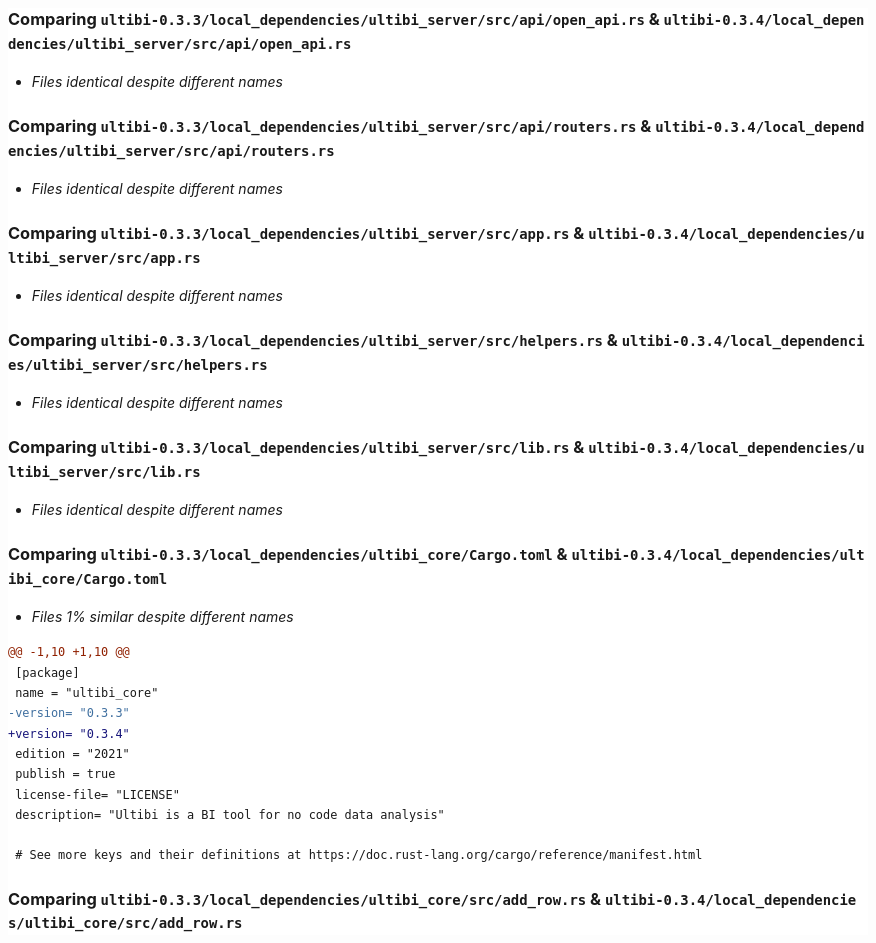 ### Comparing `ultibi-0.3.3/local_dependencies/ultibi_server/src/api/open_api.rs` & `ultibi-0.3.4/local_dependencies/ultibi_server/src/api/open_api.rs`

 * *Files identical despite different names*

### Comparing `ultibi-0.3.3/local_dependencies/ultibi_server/src/api/routers.rs` & `ultibi-0.3.4/local_dependencies/ultibi_server/src/api/routers.rs`

 * *Files identical despite different names*

### Comparing `ultibi-0.3.3/local_dependencies/ultibi_server/src/app.rs` & `ultibi-0.3.4/local_dependencies/ultibi_server/src/app.rs`

 * *Files identical despite different names*

### Comparing `ultibi-0.3.3/local_dependencies/ultibi_server/src/helpers.rs` & `ultibi-0.3.4/local_dependencies/ultibi_server/src/helpers.rs`

 * *Files identical despite different names*

### Comparing `ultibi-0.3.3/local_dependencies/ultibi_server/src/lib.rs` & `ultibi-0.3.4/local_dependencies/ultibi_server/src/lib.rs`

 * *Files identical despite different names*

### Comparing `ultibi-0.3.3/local_dependencies/ultibi_core/Cargo.toml` & `ultibi-0.3.4/local_dependencies/ultibi_core/Cargo.toml`

 * *Files 1% similar despite different names*

```diff
@@ -1,10 +1,10 @@
 [package]
 name = "ultibi_core"
-version= "0.3.3"
+version= "0.3.4"
 edition = "2021"
 publish = true
 license-file= "LICENSE"
 description= "Ultibi is a BI tool for no code data analysis"
 
 # See more keys and their definitions at https://doc.rust-lang.org/cargo/reference/manifest.html
```

### Comparing `ultibi-0.3.3/local_dependencies/ultibi_core/src/add_row.rs` & `ultibi-0.3.4/local_dependencies/ultibi_core/src/add_row.rs`
